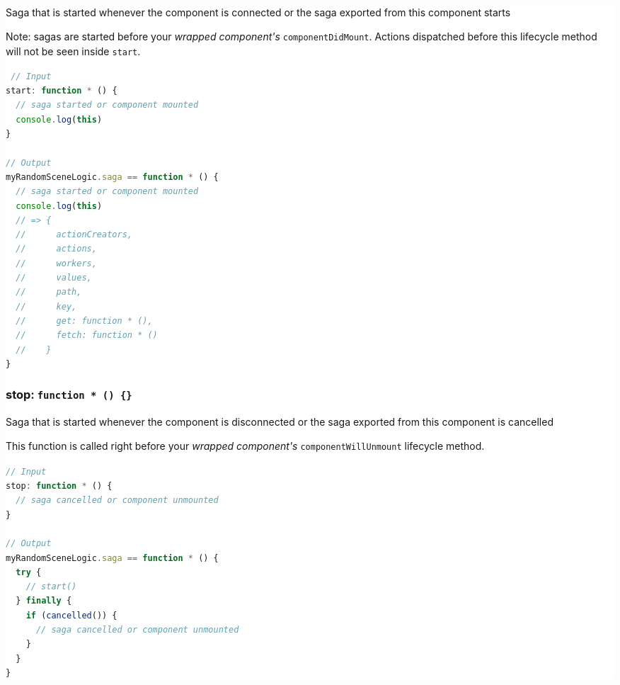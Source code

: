 Saga that is started whenever the component is connected or the saga exported from this 
component starts

Note: sagas are started before your _wrapped component's_ `componentDidMount`. Actions 
dispatched before this lifecycle method will not be seen inside `start`.

```javascript
 // Input
start: function * () {
  // saga started or component mounted
  console.log(this)
}

// Output
myRandomSceneLogic.saga == function * () {
  // saga started or component mounted
  console.log(this)
  // => { 
  //      actionCreators, 
  //      actions, 
  //      workers, 
  //      values, 
  //      path, 
  //      key, 
  //      get: function * (), 
  //      fetch: function * () 
  //    }
}
```

### stop: `function * () {}`

Saga that is started whenever the component is disconnected or the saga exported from this 
component is cancelled

This function is called right before your _wrapped component's_ `componentWillUnmount` 
lifecycle method.

```javascript
// Input
stop: function * () {
  // saga cancelled or component unmounted
}

// Output
myRandomSceneLogic.saga == function * () {
  try {
    // start()
  } finally {
    if (cancelled()) {
      // saga cancelled or component unmounted
    }
  }
}
```
